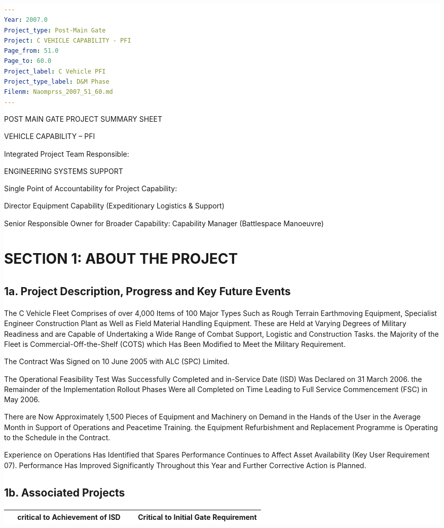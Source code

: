 ```yaml
---
Year: 2007.0
Project_type: Post-Main Gate
Project: C VEHICLE CAPABILITY - PFI
Page_from: 51.0
Page_to: 60.0
Project_label: C Vehicle PFI
Project_type_label: D&M Phase
Filenm: Naomprss_2007_51_60.md
---
```

POST MAIN GATE PROJECT SUMMARY SHEET

VEHICLE CAPABILITY – PFI

Integrated Project Team Responsible:

ENGINEERING SYSTEMS SUPPORT

Single Point of Accountability for Project Capability:

Director Equipment Capability (Expeditionary Logistics & Support)

Senior Responsible Owner for Broader Capability: Capability Manager (Battlespace Manoeuvre)

# SECTION 1: ABOUT THE PROJECT

## 1a. Project Description, Progress and Key Future Events

The C Vehicle Fleet Comprises of over 4,000 Items of 100 Major Types Such as Rough Terrain Earthmoving Equipment, Specialist Engineer Construction Plant as Well as Field Material Handling Equipment. These are Held at Varying Degrees of Military Readiness and are Capable of Undertaking a Wide Range of Combat Support, Logistic and Construction Tasks. the Majority of the Fleet is Commercial-Off-the-Shelf (COTS) which Has Been Modified to Meet the Military Requirement.

The Contract Was Signed on 10 June 2005 with ALC (SPC) Limited.

The Operational Feasibility Test Was Successfully Completed and in-Service Date (ISD) Was Declared on 31 March 2006. the Remainder of the Implementation Rollout Phases Were all Completed on Time Leading to Full Service Commencement (FSC) in May 2006.

There are Now Approximately 1,500 Pieces of Equipment and Machinery on Demand in the Hands of the User in the Average Month in Support of Operations and Peacetime Training. the Equipment Refurbishment and Replacement Programme is Operating to the Schedule in the Contract.

Experience on Operations Has Identified that Spares Performance Continues to Affect Asset Availability (Key User Requirement 07). Performance Has Improved Significantly Throughout this Year and Further Corrective Action is Planned.

## 1b. Associated Projects

<table>
<colgroup>
<col Style="Width: 25%" />
<col Style="Width: 25%" />
<col Style="Width: 25%" />
<col Style="Width: 24%" />
</Colgroup>
<thead>
<tr>
<th Colspan="2">critical to Achievement of ISD</Th>
<th Colspan="2">
Critical to Initial Gate Requirement
</Th>
</Tr>